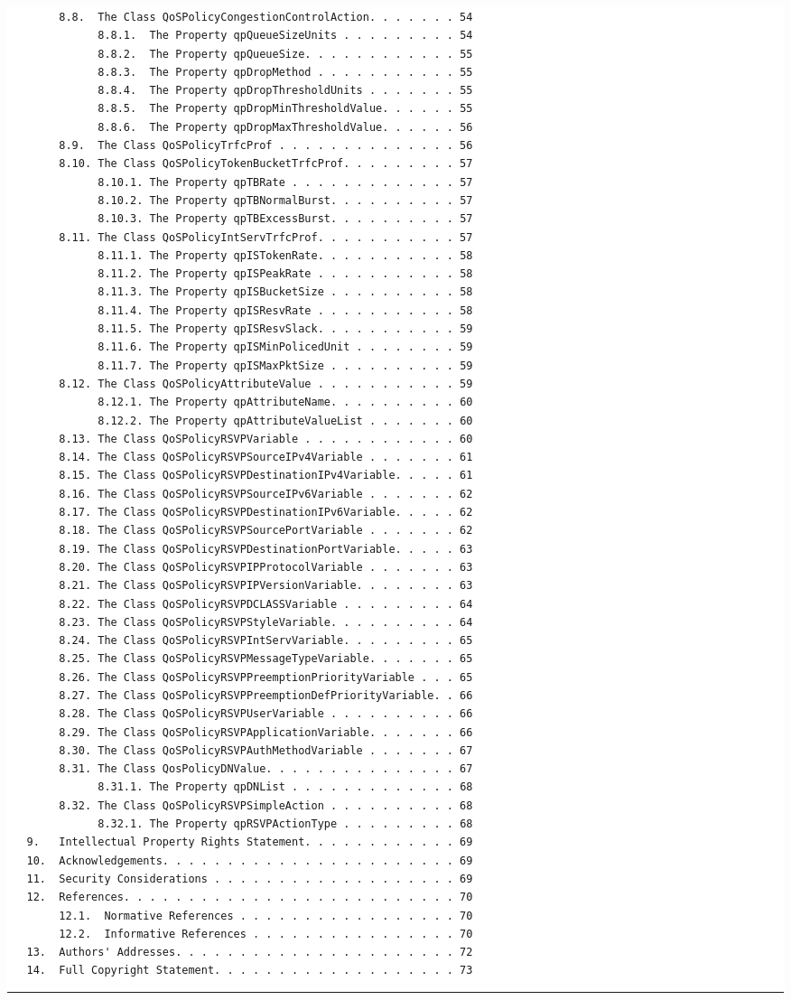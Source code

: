 ```text
        8.8.  The Class QoSPolicyCongestionControlAction. . . . . . . 54
              8.8.1.  The Property qpQueueSizeUnits . . . . . . . . . 54
              8.8.2.  The Property qpQueueSize. . . . . . . . . . . . 55
              8.8.3.  The Property qpDropMethod . . . . . . . . . . . 55
              8.8.4.  The Property qpDropThresholdUnits . . . . . . . 55
              8.8.5.  The Property qpDropMinThresholdValue. . . . . . 55
              8.8.6.  The Property qpDropMaxThresholdValue. . . . . . 56
        8.9.  The Class QoSPolicyTrfcProf . . . . . . . . . . . . . . 56
        8.10. The Class QoSPolicyTokenBucketTrfcProf. . . . . . . . . 57
              8.10.1. The Property qpTBRate . . . . . . . . . . . . . 57
              8.10.2. The Property qpTBNormalBurst. . . . . . . . . . 57
              8.10.3. The Property qpTBExcessBurst. . . . . . . . . . 57
        8.11. The Class QoSPolicyIntServTrfcProf. . . . . . . . . . . 57
              8.11.1. The Property qpISTokenRate. . . . . . . . . . . 58
              8.11.2. The Property qpISPeakRate . . . . . . . . . . . 58
              8.11.3. The Property qpISBucketSize . . . . . . . . . . 58
              8.11.4. The Property qpISResvRate . . . . . . . . . . . 58
              8.11.5. The Property qpISResvSlack. . . . . . . . . . . 59
              8.11.6. The Property qpISMinPolicedUnit . . . . . . . . 59
              8.11.7. The Property qpISMaxPktSize . . . . . . . . . . 59
        8.12. The Class QoSPolicyAttributeValue . . . . . . . . . . . 59
              8.12.1. The Property qpAttributeName. . . . . . . . . . 60
              8.12.2. The Property qpAttributeValueList . . . . . . . 60
        8.13. The Class QoSPolicyRSVPVariable . . . . . . . . . . . . 60
        8.14. The Class QoSPolicyRSVPSourceIPv4Variable . . . . . . . 61
        8.15. The Class QoSPolicyRSVPDestinationIPv4Variable. . . . . 61
        8.16. The Class QoSPolicyRSVPSourceIPv6Variable . . . . . . . 62
        8.17. The Class QoSPolicyRSVPDestinationIPv6Variable. . . . . 62
        8.18. The Class QoSPolicyRSVPSourcePortVariable . . . . . . . 62
        8.19. The Class QoSPolicyRSVPDestinationPortVariable. . . . . 63
        8.20. The Class QoSPolicyRSVPIPProtocolVariable . . . . . . . 63
        8.21. The Class QoSPolicyRSVPIPVersionVariable. . . . . . . . 63
        8.22. The Class QoSPolicyRSVPDCLASSVariable . . . . . . . . . 64
        8.23. The Class QoSPolicyRSVPStyleVariable. . . . . . . . . . 64
        8.24. The Class QoSPolicyRSVPIntServVariable. . . . . . . . . 65
        8.25. The Class QoSPolicyRSVPMessageTypeVariable. . . . . . . 65
        8.26. The Class QoSPolicyRSVPPreemptionPriorityVariable . . . 65
        8.27. The Class QoSPolicyRSVPPreemptionDefPriorityVariable. . 66
        8.28. The Class QoSPolicyRSVPUserVariable . . . . . . . . . . 66
        8.29. The Class QoSPolicyRSVPApplicationVariable. . . . . . . 66
        8.30. The Class QoSPolicyRSVPAuthMethodVariable . . . . . . . 67
        8.31. The Class QosPolicyDNValue. . . . . . . . . . . . . . . 67
              8.31.1. The Property qpDNList . . . . . . . . . . . . . 68
        8.32. The Class QoSPolicyRSVPSimpleAction . . . . . . . . . . 68
              8.32.1. The Property qpRSVPActionType . . . . . . . . . 68
   9.   Intellectual Property Rights Statement. . . . . . . . . . . . 69
   10.  Acknowledgements. . . . . . . . . . . . . . . . . . . . . . . 69
   11.  Security Considerations . . . . . . . . . . . . . . . . . . . 69
   12.  References. . . . . . . . . . . . . . . . . . . . . . . . . . 70
        12.1.  Normative References . . . . . . . . . . . . . . . . . 70
        12.2.  Informative References . . . . . . . . . . . . . . . . 70
   13.  Authors' Addresses. . . . . . . . . . . . . . . . . . . . . . 72
   14.  Full Copyright Statement. . . . . . . . . . . . . . . . . . . 73
```

---